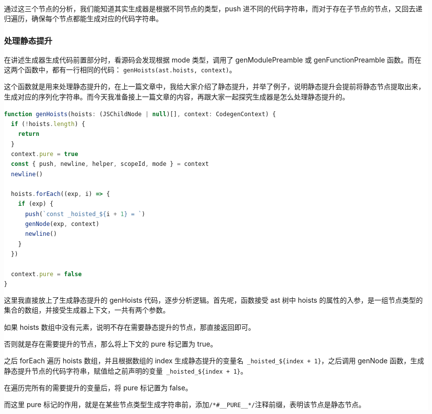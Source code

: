 通过这三个节点的分析，我们能知道其实生成器是根据不同节点的类型，push 进不同的代码字符串，而对于存在子节点的节点，又回去递归遍历，确保每个节点都能生成对应的代码字符串。

### 处理静态提升
在讲述生成器生成代码前置部分时，看源码会发现根据 mode 类型，调用了 genModulePreamble 或 genFunctionPreamble 函数。而在这两个函数中，都有一行相同的代码：  `genHoists(ast.hoists, context)`。

这个函数就是用来处理静态提升的，在上一篇文章中，我给大家介绍了静态提升，并举了例子，说明静态提升会提前将静态节点提取出来，生成对应的序列化字符串。而今天我准备接上一篇文章的内容，再跟大家一起探究生成器是怎么处理静态提升的。

```javascript
function genHoists(hoists: (JSChildNode | null)[], context: CodegenContext) {
  if (!hoists.length) {
    return
  }
  context.pure = true
  const { push, newline, helper, scopeId, mode } = context
  newline()

  hoists.forEach((exp, i) => {
    if (exp) {
      push(`const _hoisted_${i + 1} = `)
      genNode(exp, context)
      newline()
    }
  })

  context.pure = false
}

```

这里我直接放上了生成静态提升的 genHoists 代码，逐步分析逻辑。首先呢，函数接受 ast 树中 hoists 的属性的入参，是一组节点类型的集合的数组，并接受生成器上下文，一共有两个参数。

如果 hoists 数组中没有元素，说明不存在需要静态提升的节点，那直接返回即可。

否则就是存在需要提升的节点，那么将上下文的 pure 标记置为 true。

之后 forEach 遍历 hoists 数组，并且根据数组的 index 生成静态提升的变量名` _hoisted_${index + 1}`，之后调用 genNode 函数，生成静态提升节点的代码字符串，赋值给之前声明的变量` _hoisted_${index + 1}`。

在遍历完所有的需要提升的变量后，将 pure 标记置为 false。

而这里 pure 标记的作用，就是在某些节点类型生成字符串前，添加` /*#__PURE__*/ `注释前缀，表明该节点是静态节点。
